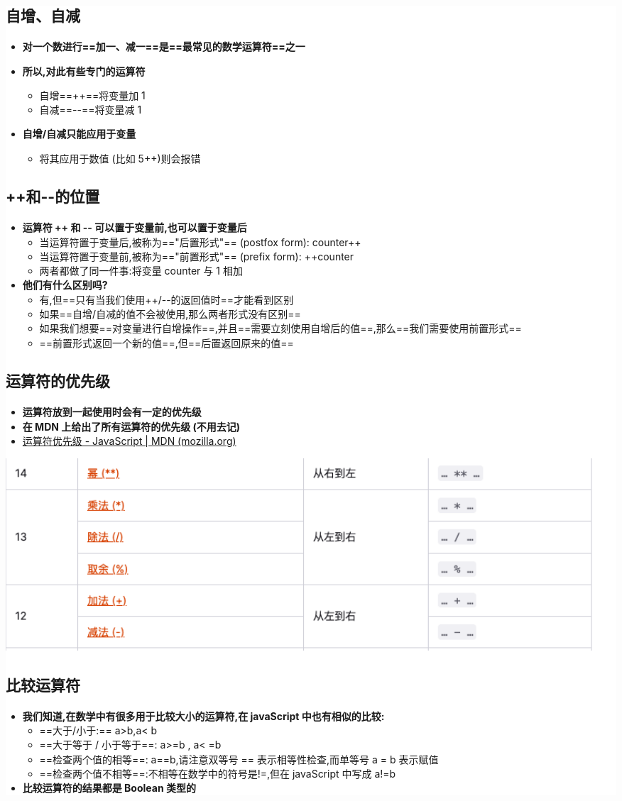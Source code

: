 ## 自增、自减

- **对一个数进行==加一、减一==是==最常见的数学运算符==之一**

- **所以,对此有些专门的运算符**

  - 自增==++==将变量加 1
  - 自减==--==将变量减 1

- **自增/自减只能应用于变量**
  - 将其应用于数值 (比如 5++)则会报错

## ++和--的位置

- **运算符 ++ 和 -- 可以置于变量前,也可以置于变量后**
  - 当运算符置于变量后,被称为=="后置形式"== (postfox form): counter++
  - 当运算符置于变量前,被称为=="前置形式"== (prefix form): ++counter
  - 两者都做了同一件事:将变量 counter 与 1 相加
- **他们有什么区别吗?**
  - 有,但==只有当我们使用++/--的返回值时==才能看到区别
  - 如果==自增/自减的值不会被使用,那么两者形式没有区别==
  - 如果我们想要==对变量进行自增操作==,并且==需要立刻使用自增后的值==,那么==我们需要使用前置形式==
  - ==前置形式返回一个新的值==,但==后置返回原来的值==

## 运算符的优先级

- **运算符放到一起使用时会有一定的优先级**
- **在 MDN 上给出了所有运算符的优先级 (不用去记)**
- [运算符优先级 - JavaScript | MDN (mozilla.org)](https://developer.mozilla.org/zh-CN/docs/Web/JavaScript/Reference/Operators/Operator_Precedence)

![](./img/Snipaste_2022-10-17_13-25-45.png)

## 比较运算符

- **我们知道,在数学中有很多用于比较大小的运算符,在 javaScript 中也有相似的比较:**
  - ==大于/小于:== a>b,a< b
  - ==大于等于 / 小于等于==: a>=b , a< =b
  - ==检查两个值的相等==: a==b,请注意双等号 == 表示相等性检查,而单等号 a = b 表示赋值
  - ==检查两个值不相等==:不相等在数学中的符号是!=,但在 javaScript 中写成 a!=b
- **比较运算符的结果都是 Boolean 类型的**
